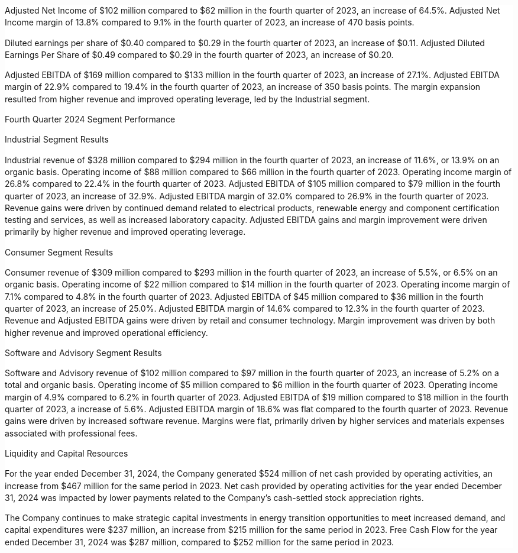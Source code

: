 Adjusted Net Income of $102 million compared to $62 million in the fourth quarter of 2023, an increase of 64.5%. Adjusted Net Income margin of 13.8% compared to 9.1% in the fourth quarter of 2023, an increase of 470 basis points.

Diluted earnings per share of $0.40 compared to $0.29 in the fourth quarter of 2023, an increase of $0.11. Adjusted Diluted Earnings Per Share of $0.49 compared to $0.29 in the fourth quarter of 2023, an increase of $0.20.

Adjusted EBITDA of $169 million compared to $133 million in the fourth quarter of 2023, an increase of 27.1%. Adjusted EBITDA margin of 22.9% compared to 19.4% in the fourth quarter of 2023, an increase of 350 basis points. The margin expansion resulted from higher revenue and improved operating leverage, led by the Industrial segment.

Fourth Quarter 2024 Segment Performance

Industrial Segment Results

Industrial revenue of $328 million compared to $294 million in the fourth quarter of 2023, an increase of 11.6%, or 13.9% on an organic basis. Operating income of $88 million compared to $66 million in the fourth quarter of 2023. Operating income margin of 26.8% compared to 22.4% in the fourth quarter of 2023. Adjusted EBITDA of $105 million compared to $79 million in the fourth quarter of 2023, an increase of 32.9%. Adjusted EBITDA margin of 32.0% compared to 26.9% in the fourth quarter of 2023. Revenue gains were driven by continued demand related to electrical products, renewable energy and component certification testing and services, as well as increased laboratory capacity. Adjusted EBITDA gains and margin improvement were driven primarily by higher revenue and improved operating leverage.

Consumer Segment Results

Consumer revenue of $309 million compared to $293 million in the fourth quarter of 2023, an increase of 5.5%, or 6.5% on an organic basis. Operating income of $22 million compared to $14 million in the fourth quarter of 2023. Operating income margin of 7.1% compared to 4.8% in the fourth quarter of 2023. Adjusted EBITDA of $45 million compared to $36 million in the fourth quarter of 2023, an increase of 25.0%. Adjusted EBITDA margin of 14.6% compared to 12.3% in the fourth quarter of 2023. Revenue and Adjusted EBITDA gains were driven by retail and consumer technology. Margin improvement was driven by both higher revenue and improved operational efficiency.

Software and Advisory Segment Results

Software and Advisory revenue of $102 million compared to $97 million in the fourth quarter of 2023, an increase of 5.2% on a total and organic basis. Operating income of $5 million compared to $6 million in the fourth quarter of 2023. Operating income margin of 4.9% compared to 6.2% in fourth quarter of 2023. Adjusted EBITDA of $19 million compared to $18 million in the fourth quarter of 2023, a increase of 5.6%. Adjusted EBITDA margin of 18.6% was flat compared to the fourth quarter of 2023. Revenue gains were driven by increased software revenue. Margins were flat, primarily driven by higher services and materials expenses associated with professional fees.

Liquidity and Capital Resources

For the year ended December 31, 2024, the Company generated $524 million of net cash provided by operating activities, an increase from $467 million for the same period in 2023. Net cash provided by operating activities for the year ended December 31, 2024 was impacted by lower payments related to the Company’s cash-settled stock appreciation rights.

The Company continues to make strategic capital investments in energy transition opportunities to meet increased demand, and capital expenditures were $237 million, an increase from $215 million for the same period in 2023. Free Cash Flow for the year ended December 31, 2024 was $287 million, compared to $252 million for the same period in 2023.
